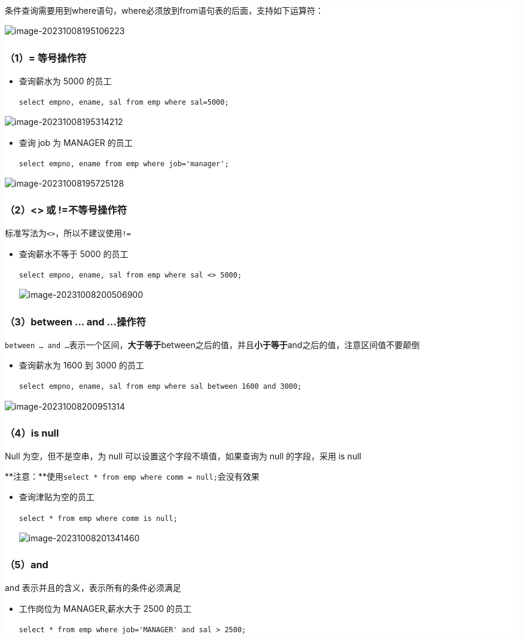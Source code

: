 条件查询需要用到where语句，where必须放到from语句表的后面，支持如下运算符：

![image-20231008195106223](https://cdn.jsdelivr.net/gh/studio-hu/drawingBed/img/202310081951258.png)

### （1）= 等号操作符

- 查询薪水为 5000 的员工

  `select empno, ename, sal from emp where sal=5000;`

![image-20231008195314212](https://cdn.jsdelivr.net/gh/studio-hu/drawingBed/img/202310081953237.png)

- 查询 job 为 MANAGER 的员工

  `select empno, ename from emp where job='manager';`

![image-20231008195725128](https://cdn.jsdelivr.net/gh/studio-hu/drawingBed/img/202310081957155.png)

### （2）<\> 或 \!=不等号操作符

标准写法为`<>`，所以不建议使用`!=`

- 查询薪水不等于 5000 的员工

  `select empno, ename, sal from emp where sal <> 5000;`

  ![image-20231008200506900](https://cdn.jsdelivr.net/gh/studio-hu/drawingBed/img/202310082005928.png)

### （3）between … and …操作符

`between … and …`表示一个区间，**大于等于**between之后的值，并且**小于等于**and之后的值，注意区间值不要颠倒

- 查询薪水为 1600 到 3000 的员工

  `select empno, ename, sal from emp where sal between 1600 and 3000;`

![image-20231008200951314](https://cdn.jsdelivr.net/gh/studio-hu/drawingBed/img/202310082009343.png)

### （4）is null

Null 为空，但不是空串，为 null 可以设置这个字段不填值，如果查询为 null 的字段，采用 is null

**注意：**使用`select * from emp where comm = null;`会没有效果

- 查询津贴为空的员工

  `select * from emp where comm is null;`

  ![image-20231008201341460](https://cdn.jsdelivr.net/gh/studio-hu/drawingBed/img/202310082013493.png)

### （5）and

and 表示并且的含义，表示所有的条件必须满足

- 工作岗位为 MANAGER,薪水大于 2500 的员工

  `select * from emp where job='MANAGER' and sal > 2500;`
